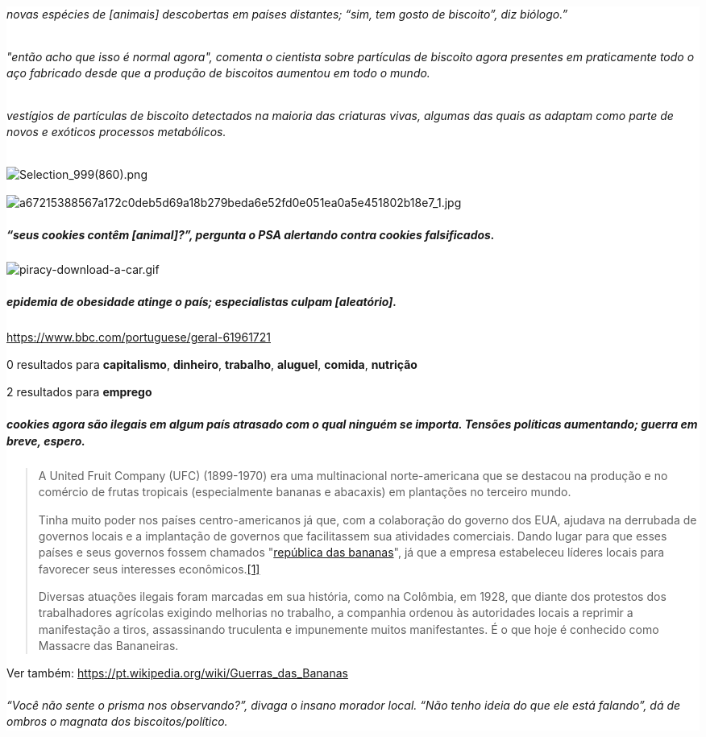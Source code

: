###### novas espécies de [animais] descobertas em países distantes; “sim, tem gosto de biscoito”, diz biólogo.”

###### "então acho que isso é normal agora", comenta o cientista sobre partículas de biscoito agora presentes em praticamente todo o aço fabricado desde que a produção de biscoitos aumentou em todo o mundo.

###### vestígios de partículas de biscoito detectados na maioria das criaturas vivas, algumas das quais as adaptam como parte de novos e exóticos processos metabólicos.

![Selection_999(860).png](./cookie_clicker/Selection_999%28860%29.png)

![a67215388567a172c0deb5d69a18b279beda6e52fd0e051ea0a5e451802b18e7_1.jpg](./cookie_clicker/a67215388567a172c0deb5d69a18b279beda6e52fd0e051ea0a5e451802b18e7_1.jpg)

##### “seus cookies contêm [animal]?”, pergunta o PSA alertando contra cookies falsificados.

![piracy-download-a-car.gif](./cookie_clicker/piracy-download-a-car.gif)

##### epidemia de obesidade atinge o país; especialistas culpam [aleatório].

<https://www.bbc.com/portuguese/geral-61961721>

0 resultados para **capitalismo**, **dinheiro**, **trabalho**, **aluguel**, **comida**, **nutrição**

2 resultados para **emprego**

##### cookies agora são ilegais em algum país atrasado com o qual ninguém se importa. Tensões políticas aumentando; guerra em breve, espero.

> A United Fruit Company (UFC) (1899-1970) era uma multinacional norte-americana que se destacou na produção e no comércio de frutas tropicais (especialmente bananas e abacaxis) em plantações no terceiro mundo.
>
> Tinha muito poder nos países centro-americanos já que, com a  colaboração do governo dos EUA, ajudava na derrubada de governos locais e  a implantação de governos que facilitassem sua atividades comerciais.  Dando lugar para que esses países e seus governos fossem chamados "[república das bananas](https://pt.wikipedia.org/wiki/Rep%C3%BAblica_das_bananas "República das bananas")", já que a empresa estabeleceu líderes locais para favorecer seus interesses econômicos.[\[1\]](https://pt.wikipedia.org/wiki/United_Fruit_Company#cite_note-1)
>
> Diversas atuações ilegais foram marcadas em sua história, como na Colômbia, em 1928, que diante dos protestos dos trabalhadores agrícolas exigindo melhorias no trabalho, a companhia ordenou às autoridades locais a reprimir a manifestação a tiros, assassinando truculenta e impunemente muitos manifestantes. É o que hoje é conhecido como Massacre das Bananeiras.

Ver também: <https://pt.wikipedia.org/wiki/Guerras_das_Bananas>

###### “Você não sente o prisma nos observando?”, divaga o insano morador local. “Não tenho ideia do que ele está falando”, dá de ombros o magnata dos biscoitos/político.

